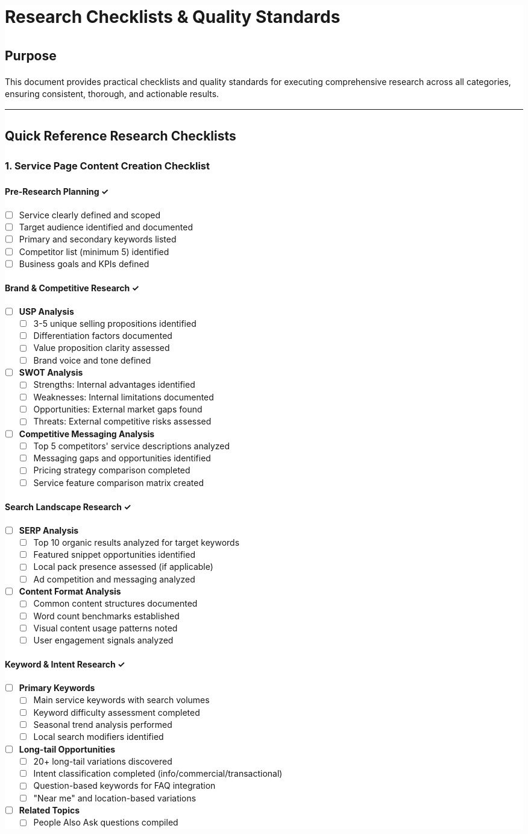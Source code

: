 # Research Checklists & Quality Standards

## Purpose
This document provides practical checklists and quality standards for executing comprehensive research across all categories, ensuring consistent, thorough, and actionable results.

---

## Quick Reference Research Checklists

### 1. Service Page Content Creation Checklist

#### Pre-Research Planning ✓
- [ ] Service clearly defined and scoped
- [ ] Target audience identified and documented
- [ ] Primary and secondary keywords listed
- [ ] Competitor list (minimum 5) identified
- [ ] Business goals and KPIs defined

#### Brand & Competitive Research ✓
- [ ] **USP Analysis**
  - [ ] 3-5 unique selling propositions identified
  - [ ] Differentiation factors documented
  - [ ] Value proposition clarity assessed
  - [ ] Brand voice and tone defined
- [ ] **SWOT Analysis**
  - [ ] Strengths: Internal advantages identified
  - [ ] Weaknesses: Internal limitations documented
  - [ ] Opportunities: External market gaps found
  - [ ] Threats: External competitive risks assessed
- [ ] **Competitive Messaging Analysis**
  - [ ] Top 5 competitors' service descriptions analyzed
  - [ ] Messaging gaps and opportunities identified
  - [ ] Pricing strategy comparison completed
  - [ ] Service feature comparison matrix created

#### Search Landscape Research ✓
- [ ] **SERP Analysis**
  - [ ] Top 10 organic results analyzed for target keywords
  - [ ] Featured snippet opportunities identified
  - [ ] Local pack presence assessed (if applicable)
  - [ ] Ad competition and messaging analyzed
- [ ] **Content Format Analysis**
  - [ ] Common content structures documented
  - [ ] Word count benchmarks established
  - [ ] Visual content usage patterns noted
  - [ ] User engagement signals analyzed

#### Keyword & Intent Research ✓
- [ ] **Primary Keywords**
  - [ ] Main service keywords with search volumes
  - [ ] Keyword difficulty assessment completed
  - [ ] Seasonal trend analysis performed
  - [ ] Local search modifiers identified
- [ ] **Long-tail Opportunities**
  - [ ] 20+ long-tail variations discovered
  - [ ] Intent classification completed (info/commercial/transactional)
  - [ ] Question-based keywords for FAQ integration
  - [ ] "Near me" and location-based variations
- [ ] **Related Topics**
  - [ ] People Also Ask questions compiled